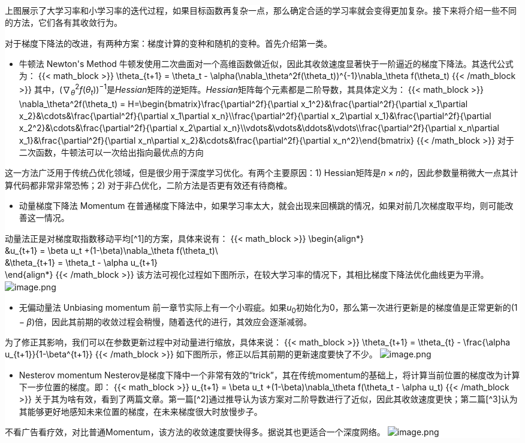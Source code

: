 上图展示了大学习率和小学习率的迭代过程，如果目标函数再复杂一点，那么确定合适的学习率就会变得更加复杂。接下来将介绍一些不同的方法，它们各有其收敛行为。

对于梯度下降法的改进，有两种方案：梯度计算的变种和随机的变种。首先介绍第一类。

- 牛顿法 Newton's Method
牛顿发使用二次曲面对一个高维函数做近似，因此其收敛速度显著快于一阶逼近的梯度下降法。其迭代公式为：
{{< math_block >}}
\theta_{t+1} = \theta_t - \alpha(\nabla_\theta^2f(\theta_t))^{-1}\nabla_\theta f(\theta_t)
{{< /math_block >}}
其中，$(\nabla_\theta^2f(\theta_t))^{-1}$是*Hessian*矩阵的逆矩阵。*Hessian*矩阵每个元素都是二阶导数，其具体定义为：
{{< math_block >}}
\nabla_\theta^2f(\theta_t) = H=\begin{bmatrix}\frac{\partial^2f}{\partial x_1^2}&\frac{\partial^2f}{\partial x_1\partial x_2}&\cdots&\frac{\partial^2f}{\partial x_1\partial x_n}\\\frac{\partial^2f}{\partial x_2\partial x_1}&\frac{\partial^2f}{\partial x_2^2}&\cdots&\frac{\partial^2f}{\partial x_2\partial x_n}\\\vdots&\vdots&\ddots&\vdots\\\frac{\partial^2f}{\partial x_n\partial x_1}&\frac{\partial^2f}{\partial x_n\partial x_2}&\cdots&\frac{\partial^2f}{\partial x_n^2}\end{bmatrix}
{{< /math_block >}}
对于二次函数，牛顿法可以一次给出指向最优点的方向

这一方法广泛用于传统凸优化领域，但是很少用于深度学习优化。有两个主要原因：1) Hessian矩阵是$n\times n$的，因此参数量稍微大一点其计算代码都非常非常恐怖；2) 对于非凸优化，二阶方法是否更有效还有待商榷。

- 动量梯度下降法 Momentum
在普通梯度下降法中，如果学习率太大，就会出现来回横跳的情况，如果对前几次梯度取平均，则可能改善这一情况。

动量法正是对梯度取指数移动平均[^1]的方案，具体来说有：
{{< math_block >}}
\begin{align*}  
&u_{t+1} = \beta u_t +(1-\beta)\nabla_\theta f(\theta_t)\\  
&\theta_{t+1} = \theta_t - \alpha u_{t+1}  
\end{align*}
{{< /math_block >}}
该方法可视化过程如下图所示，在较大学习率的情况下，其相比梯度下降法优化曲线更为平滑。
![image.png](https://pics.zhouxin.space/202406161114979.png?x-oss-process=image/quality,q_90/format,webp)

- 无偏动量法 Unbiasing momentum
前一章节实际上有一个小瑕疵。如果$u_0$初始化为0，那么第一次进行更新是的梯度值是正常更新的$(1-\beta)$倍，因此其前期的收敛过程会稍慢，随着迭代的进行，其效应会逐渐减弱。

为了修正其影响，我们可以在参数更新过程中对动量进行缩放，具体来说：
{{< math_block >}}
\theta_{t+1} = \theta_{t} - \frac{\alpha u_{t+1}}{1-\beta^{t+1}}
{{< /math_block >}}
如下图所示，修正以后其前期的更新速度要快了不少。
![image.png](https://pics.zhouxin.space/202406161128045.png?x-oss-process=image/quality,q_90/format,webp)

- Nesterov momentum
Nesterov是梯度下降中一个非常有效的“trick”，其在传统momentum的基础上，将计算当前位置的梯度改为计算下一步位置的梯度。即：
{{< math_block >}}
u_{t+1} = \beta u_t +(1-\beta)\nabla_\theta f(\theta_t - \alpha u_t)
{{< /math_block >}}
关于其为啥有效，看到了两篇文章。第一篇[^2]通过推导认为该方案对二阶导数进行了近似，因此其收敛速度更快；第二篇[^3]认为其能够更好地感知未来位置的梯度，在未来梯度很大时放慢步子。

不看广告看疗效，对比普通Momentum，该方法的收敛速度要快得多。据说其也更适合一个深度网络。
![image.png](https://pics.zhouxin.space/202406161306619.png?x-oss-process=image/quality,q_90/format,webp)
